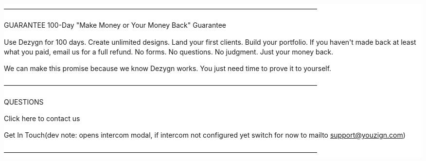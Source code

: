 ——————————————————————————————————————————————

GUARANTEE
100-Day "Make Money or Your Money Back" Guarantee

Use Dezygn for 100 days. Create unlimited designs. Land your first clients. Build your portfolio. If you haven't made back at least what you paid, email us for a full refund.
No forms. No questions. No judgment. Just your money back.

We can make this promise because we know Dezygn works. You just need time to prove it to yourself.

——————————————————————————————————————————————

QUESTIONS

Click here to contact us

Get In Touch(dev note: opens intercom modal, if intercom not configured yet switch for now to mailto support@youzign.com)

——————————————————————————————————————————————


